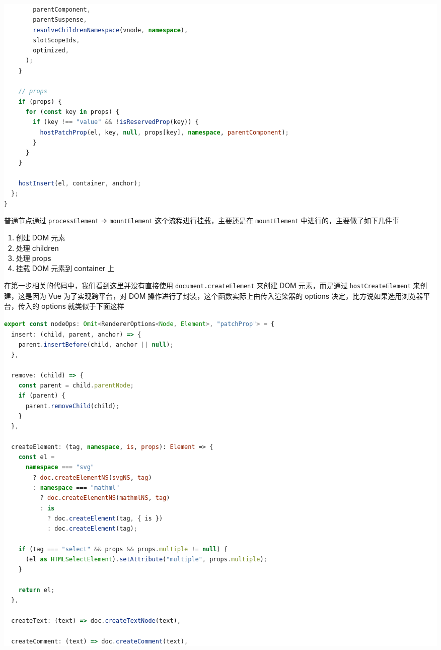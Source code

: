 ```typescript
        parentComponent,
        parentSuspense,
        resolveChildrenNamespace(vnode, namespace),
        slotScopeIds,
        optimized,
      );
    }

    // props
    if (props) {
      for (const key in props) {
        if (key !== "value" && !isReservedProp(key)) {
          hostPatchProp(el, key, null, props[key], namespace, parentComponent);
        }
      }
    }

    hostInsert(el, container, anchor);
  };
}
```

普通节点通过 `processElement` -> `mountElement` 这个流程进行挂载，主要还是在 `mountElement` 中进行的，主要做了如下几件事

1. 创建 DOM 元素
2. 处理 children
3. 处理 props
4. 挂载 DOM 元素到 container 上

在第一步相关的代码中，我们看到这里并没有直接使用 `document.createElement` 来创建 DOM 元素，而是通过 `hostCreateElement` 来创建，这是因为 Vue 为了实现跨平台，对 DOM 操作进行了封装，这个函数实际上由传入渲染器的 options 决定，比方说如果选用浏览器平台，传入的 options 就类似于下面这样

```typescript
export const nodeOps: Omit<RendererOptions<Node, Element>, "patchProp"> = {
  insert: (child, parent, anchor) => {
    parent.insertBefore(child, anchor || null);
  },

  remove: (child) => {
    const parent = child.parentNode;
    if (parent) {
      parent.removeChild(child);
    }
  },

  createElement: (tag, namespace, is, props): Element => {
    const el =
      namespace === "svg"
        ? doc.createElementNS(svgNS, tag)
        : namespace === "mathml"
          ? doc.createElementNS(mathmlNS, tag)
          : is
            ? doc.createElement(tag, { is })
            : doc.createElement(tag);

    if (tag === "select" && props && props.multiple != null) {
      (el as HTMLSelectElement).setAttribute("multiple", props.multiple);
    }

    return el;
  },

  createText: (text) => doc.createTextNode(text),

  createComment: (text) => doc.createComment(text),
```